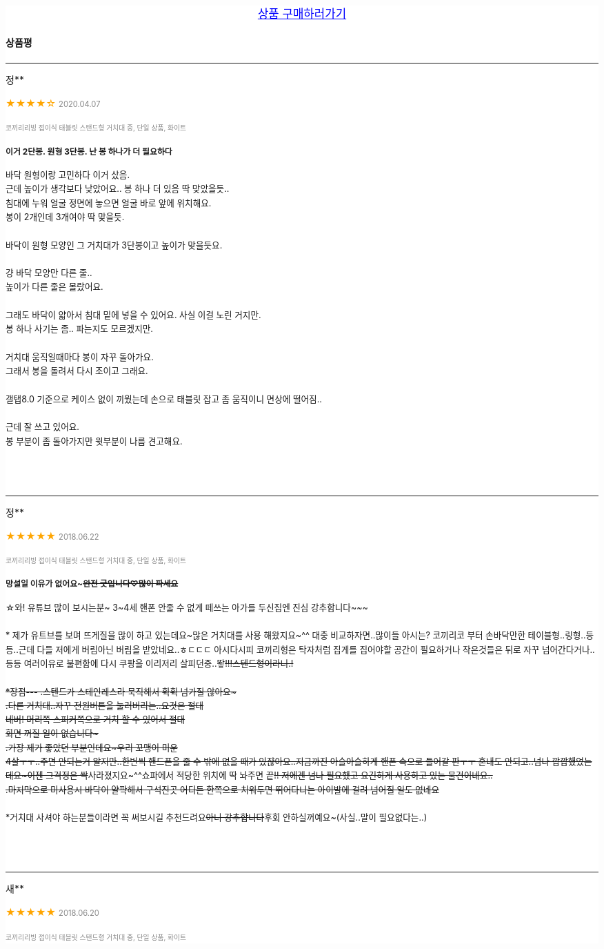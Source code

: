 <p align="center"><a href="http://me2.do/GfZf2qeL" style="font-size: 1.2rem; color: blue;">상품 구매하러가기</a></p>

#### 상품평
  
---
  
정**
    
<span style="color: orange;">★★★★☆</span> <span style="font-size:0.8rem;color: #888;">2020.04.07</span>
    
<span style="color: #888;font-size:0.7rem">코끼리리빙 접이식 태블릿 스탠드형 거치대 중, 단일 상품, 화이트</span>
    
<span style="font-size:0.85rem">**이거 2단봉. 원형 3단봉. 난 봉 하나가 더 필요하다**</span>
    
<span style="font-size: 0.9rem;">바닥 원형이랑 고민하다 이거 샀음.<br/>근데 높이가 생각보다 낮았어요.. 봉 하나 더 있음 딱 맞았을듯..<br/>침대에 누워 얼굴 정면에 놓으면 얼굴 바로 앞에 위치해요.<br/>봉이 2개인데  3개여야 딱 맞을듯.<br/><br/>바닥이 원형 모양인 그 거치대가 3단봉이고 높이가 맞을듯요.<br/><br/>걍 바닥 모양만 다른 줄..<br/>높이가 다른 줄은 몰랐어요.<br/><br/>그래도 바닥이 얇아서 침대 밑에 넣을 수 있어요. 사실 이걸 노린 거지만.<br/>봉 하나 사기는 좀.. 파는지도 모르겠지만.<br/><br/>거치대 움직일때마다 봉이 자꾸 돌아가요.<br/>그래서 봉을 돌려서 다시 조이고 그래요.<br/><br/>갤탭8.0 기준으로  케이스 없이 끼웠는데 손으로 태블릿 잡고 좀 움직이니  면상에 떨어짐..<br/><br/>근데 잘 쓰고 있어요.<br/>봉 부분이 좀 돌아가지만 윗부분이 나름 견고해요.</span>
    
<br>
<br>

---
  
정**
    
<span style="color: orange;">★★★★★</span> <span style="font-size:0.8rem;color: #888;">2018.06.22</span>
    
<span style="color: #888;font-size:0.7rem">코끼리리빙 접이식 태블릿 스탠드형 거치대 중, 단일 상품, 화이트</span>
    
<span style="font-size:0.85rem">**망설일 이유가 없어요~~~완전 굿입니다♡많이 파세요~~**</span>
    
<span style="font-size: 0.9rem;">☆와! 유튜브 많이 보시는분~ 3~4세 핸폰 안줄 수 없게 떼쓰는 아가를 두신집엔 진심 강추합니다~~~<br/><br/>* 제가 유트브를 보며 뜨게질을 많이 하고 있는데요~많은 거치대를 사용 해왔지요~^^ 대충 비교하자면..많이들 아시는? 코끼리코 부터 손바닥만한 테이블형..링형..등등..근데 다들 저에게 버림아닌 버림을 받았네요..ㅎㄷㄷㄷ  아시다시피 코끼리형은 탁자처럼 집게를 집어야할 공간이 필요하거나 작은것들은 뒤로 자꾸 넘어간다거나..등등 여러이유로  불편함에 다시 쿠팡을 이리저리 살피던중..뙇~~!!!스텐드형이라니.!<br/><br/>*장점---  .스텐드가 스테인레스라 묵직해서 휙휙 넘가질 않아요~<br/>               .다른 거치대..자꾸 전원버튼을 눌러버리는..요것은 절대<br/>                네버! 머리쪽 스피커쪽으로 거치 할 수 있어서  절대 <br/>                화면 꺼질 일이 없습니다~<br/>               .가장 제가 좋았던 부분인데요~우리 꼬맹이 미운<br/>                4살ㅜㅜ..주면 안되는거 알지만..한번씩 핸드폰을 줄 수 밖에 없을 때가 있쟎아요..지금까진 아슬아슬하게 핸폰 속으로 들어갈 판ㅜㅜ 혼내도 안되고..넘나 깝깝했었는데요~이젠 그걱정은 싹~~사라졌지요~^^쇼파에서 적당한 위치에 딱 놔주면 끝~~!! 저에겐 넘나 필요했고 요긴하게 사용하고 있는 물건이네요..<br/>.마지막으로 미사용시 바닥이 얄팍해서 구석진곳 어디든 한쪽으로  치워두면 뛰어다니는 아이발에 걸려 넘어질 일도 없네요~~<br/><br/>*거치대 사셔야 하는분들이라면 꼭 써보시길 추천드려요~~아니 강추합니다~~후회 안하실꺼예요~(사실..말이 필요없다는..)</span>
    
<br>
<br>

---
  
새**
    
<span style="color: orange;">★★★★★</span> <span style="font-size:0.8rem;color: #888;">2018.06.20</span>
    
<span style="color: #888;font-size:0.7rem">코끼리리빙 접이식 태블릿 스탠드형 거치대 중, 단일 상품, 화이트</span>
    